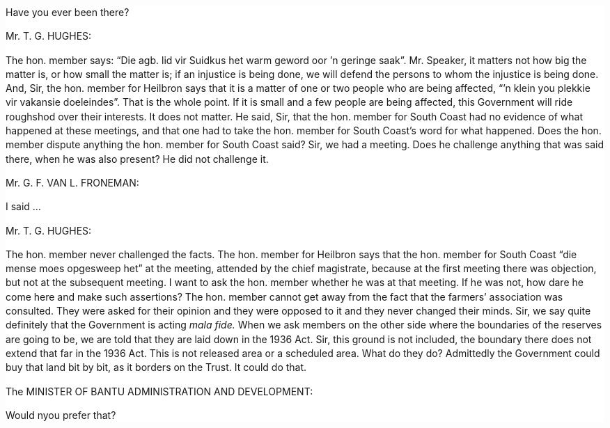 <p>Have you ever been there&#x003F;</p>

</speech>

<speech by="#hughes">

<from>Mr. <person refersTo="hansard_za">T. G. HUGHES</person>:</from>

<p>The hon. member says: &#x201C;Die agb. lid vir Suidkus het warm geword oor &#x2019;n geringe saak&#x201D;. Mr. Speaker, it matters not how big the matter is, or how small the matter is; if an injustice is being done, we will defend the persons to whom the injustice is being done. And, Sir, the hon. member for Heilbron says that it is a matter of one or two people who are being affected, &#x201C;&#x2019;n klein you plekkie vir vakansie doeleindes&#x201D;. That is the whole point. If it is small and a few people are being affected, this Government will ride roughshod over their interests. It does not matter. He said, Sir, that the hon. member for South Coast had no evidence of what happened at these meetings, and that one had to take the hon. member for South Coast&#x2019;s word for what happened. Does the hon. member dispute anything the hon. member for South Coast said&#x003F; Sir, we had a meeting. Does he challenge anything that was said there, when he was also present&#x003F; He did not challenge it.</p>

</speech>

<speech by="#froneman">

<from>Mr. <person refersTo="hansard_za">G. F. VAN L. FRONEMAN</person>:</from>

<p>I said &#x2026;</p>

</speech>

<speech by="#hughes">

<from>Mr. <person refersTo="hansard_za">T. G. HUGHES</person>:</from>

<p>The hon. member never challenged the facts. The hon. member for Heilbron says that the hon. member for South Coast &#x201C;die mense moes opgesweep het&#x201D; at the meeting, attended by the chief magistrate, because at the first meeting there was objection, but not at the subsequent meeting. I want to ask the hon. member whether he was at that meeting. If he was not, how dare he come here and make such assertions&#x003F; The hon. member cannot get away from the fact that the farmers&#x2019; association was consulted. They were asked for their opinion and they were opposed to it and they never changed their minds. Sir, we say quite definitely that the Government is acting <i>mala fide.</i> When we ask members on the other side where the boundaries of the reserves are going to be, we are told that they are laid down in the 1936 Act. Sir, this ground is not included, the boundary there does not extend that far in the 1936 Act. This is not released area or a scheduled area. What do they do&#x003F; Admittedly the Government could buy that land bit by bit, as it borders on the Trust. It could do that.</p>

</speech>

<speech by="#minister_of_bantu_administration_and_development">

<from>The <person refersTo="hansard_za">MINISTER OF BANTU ADMINISTRATION AND DEVELOPMENT</person>:</from>

<p>Would nyou prefer that&#x003F;</p>

</speech>

<speech by="#hughes">

